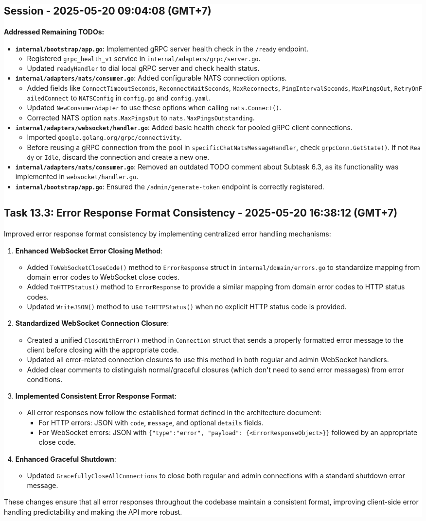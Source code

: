 
## Session - 2025-05-20 09:04:08 (GMT+7)

**Addressed Remaining TODOs:**
- **`internal/bootstrap/app.go`**: Implemented gRPC server health check in the `/ready` endpoint.
  - Registered `grpc_health_v1` service in `internal/adapters/grpc/server.go`.
  - Updated `readyHandler` to dial local gRPC server and check health status.
- **`internal/adapters/nats/consumer.go`**: Added configurable NATS connection options.
  - Added fields like `ConnectTimeoutSeconds`, `ReconnectWaitSeconds`, `MaxReconnects`, `PingIntervalSeconds`, `MaxPingsOut`, `RetryOnFailedConnect` to `NATSConfig` in `config.go` and `config.yaml`.
  - Updated `NewConsumerAdapter` to use these options when calling `nats.Connect()`.
  - Corrected NATS option `nats.MaxPingsOut` to `nats.MaxPingsOutstanding`.
- **`internal/adapters/websocket/handler.go`**: Added basic health check for pooled gRPC client connections.
  - Imported `google.golang.org/grpc/connectivity`.
  - Before reusing a gRPC connection from the pool in `specificChatNatsMessageHandler`, check `grpcConn.GetState()`. If not `Ready` or `Idle`, discard the connection and create a new one.
- **`internal/adapters/nats/consumer.go`**: Removed an outdated TODO comment about Subtask 6.3, as its functionality was implemented in `websocket/handler.go`.
- **`internal/bootstrap/app.go`**: Ensured the `/admin/generate-token` endpoint is correctly registered.

## Task 13.3: Error Response Format Consistency - 2025-05-20 16:38:12 (GMT+7)

Improved error response format consistency by implementing centralized error handling mechanisms:

1. **Enhanced WebSocket Error Closing Method**:
   - Added `ToWebSocketCloseCode()` method to `ErrorResponse` struct in `internal/domain/errors.go` to standardize mapping from domain error codes to WebSocket close codes.
   - Added `ToHTTPStatus()` method to `ErrorResponse` to provide a similar mapping from domain error codes to HTTP status codes.
   - Updated `WriteJSON()` method to use `ToHTTPStatus()` when no explicit HTTP status code is provided.

2. **Standardized WebSocket Connection Closure**:
   - Created a unified `CloseWithError()` method in `Connection` struct that sends a properly formatted error message to the client before closing with the appropriate code.
   - Updated all error-related connection closures to use this method in both regular and admin WebSocket handlers.
   - Added clear comments to distinguish normal/graceful closures (which don't need to send error messages) from error conditions.

3. **Implemented Consistent Error Response Format**:
   - All error responses now follow the established format defined in the architecture document:
     - For HTTP errors: JSON with `code`, `message`, and optional `details` fields.
     - For WebSocket errors: JSON with `{"type":"error", "payload": {<ErrorResponseObject>}}` followed by an appropriate close code.

4. **Enhanced Graceful Shutdown**:
   - Updated `GracefullyCloseAllConnections` to close both regular and admin connections with a standard shutdown error message.

These changes ensure that all error responses throughout the codebase maintain a consistent format, improving client-side error handling predictability and making the API more robust.